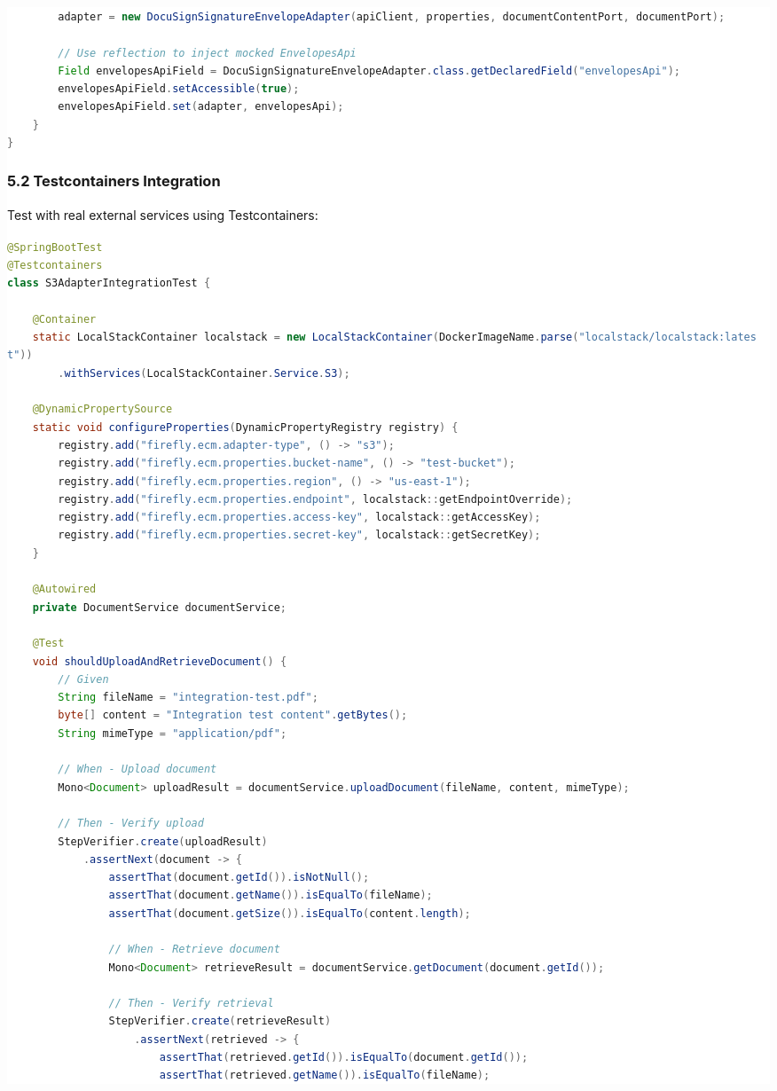 ```java
        adapter = new DocuSignSignatureEnvelopeAdapter(apiClient, properties, documentContentPort, documentPort);

        // Use reflection to inject mocked EnvelopesApi
        Field envelopesApiField = DocuSignSignatureEnvelopeAdapter.class.getDeclaredField("envelopesApi");
        envelopesApiField.setAccessible(true);
        envelopesApiField.set(adapter, envelopesApi);
    }
}
```

### 5.2 Testcontainers Integration

Test with real external services using Testcontainers:

```java
@SpringBootTest
@Testcontainers
class S3AdapterIntegrationTest {
    
    @Container
    static LocalStackContainer localstack = new LocalStackContainer(DockerImageName.parse("localstack/localstack:latest"))
        .withServices(LocalStackContainer.Service.S3);
    
    @DynamicPropertySource
    static void configureProperties(DynamicPropertyRegistry registry) {
        registry.add("firefly.ecm.adapter-type", () -> "s3");
        registry.add("firefly.ecm.properties.bucket-name", () -> "test-bucket");
        registry.add("firefly.ecm.properties.region", () -> "us-east-1");
        registry.add("firefly.ecm.properties.endpoint", localstack::getEndpointOverride);
        registry.add("firefly.ecm.properties.access-key", localstack::getAccessKey);
        registry.add("firefly.ecm.properties.secret-key", localstack::getSecretKey);
    }
    
    @Autowired
    private DocumentService documentService;
    
    @Test
    void shouldUploadAndRetrieveDocument() {
        // Given
        String fileName = "integration-test.pdf";
        byte[] content = "Integration test content".getBytes();
        String mimeType = "application/pdf";
        
        // When - Upload document
        Mono<Document> uploadResult = documentService.uploadDocument(fileName, content, mimeType);
        
        // Then - Verify upload
        StepVerifier.create(uploadResult)
            .assertNext(document -> {
                assertThat(document.getId()).isNotNull();
                assertThat(document.getName()).isEqualTo(fileName);
                assertThat(document.getSize()).isEqualTo(content.length);
                
                // When - Retrieve document
                Mono<Document> retrieveResult = documentService.getDocument(document.getId());
                
                // Then - Verify retrieval
                StepVerifier.create(retrieveResult)
                    .assertNext(retrieved -> {
                        assertThat(retrieved.getId()).isEqualTo(document.getId());
                        assertThat(retrieved.getName()).isEqualTo(fileName);
```